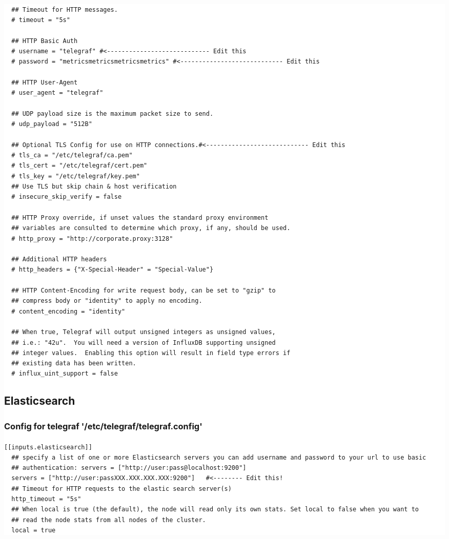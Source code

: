 ```
  ## Timeout for HTTP messages.
  # timeout = "5s"

  ## HTTP Basic Auth 
  # username = "telegraf" #<---------------------------- Edit this
  # password = "metricsmetricsmetricsmetrics" #<---------------------------- Edit this

  ## HTTP User-Agent
  # user_agent = "telegraf"

  ## UDP payload size is the maximum packet size to send.
  # udp_payload = "512B"

  ## Optional TLS Config for use on HTTP connections.#<---------------------------- Edit this
  # tls_ca = "/etc/telegraf/ca.pem"
  # tls_cert = "/etc/telegraf/cert.pem"
  # tls_key = "/etc/telegraf/key.pem"
  ## Use TLS but skip chain & host verification
  # insecure_skip_verify = false

  ## HTTP Proxy override, if unset values the standard proxy environment
  ## variables are consulted to determine which proxy, if any, should be used.
  # http_proxy = "http://corporate.proxy:3128"

  ## Additional HTTP headers
  # http_headers = {"X-Special-Header" = "Special-Value"}

  ## HTTP Content-Encoding for write request body, can be set to "gzip" to
  ## compress body or "identity" to apply no encoding.
  # content_encoding = "identity"

  ## When true, Telegraf will output unsigned integers as unsigned values,
  ## i.e.: "42u".  You will need a version of InfluxDB supporting unsigned
  ## integer values.  Enabling this option will result in field type errors if
  ## existing data has been written.
  # influx_uint_support = false

```

## Elasticsearch

###  Config for telegraf '/etc/telegraf/telegraf.config'

```
[[inputs.elasticsearch]]                                                                                                  
  ## specify a list of one or more Elasticsearch servers you can add username and password to your url to use basic        
  ## authentication: servers = ["http://user:pass@localhost:9200"]                                                         
  servers = ["http://user:passXXX.XXX.XXX.XXX:9200"]   #<-------- Edit this!                                                                              
  ## Timeout for HTTP requests to the elastic search server(s)                                                             
  http_timeout = "5s"                                                                                                      
  ## When local is true (the default), the node will read only its own stats. Set local to false when you want to          
  ## read the node stats from all nodes of the cluster.                                                                    
  local = true                                                                                                             
```